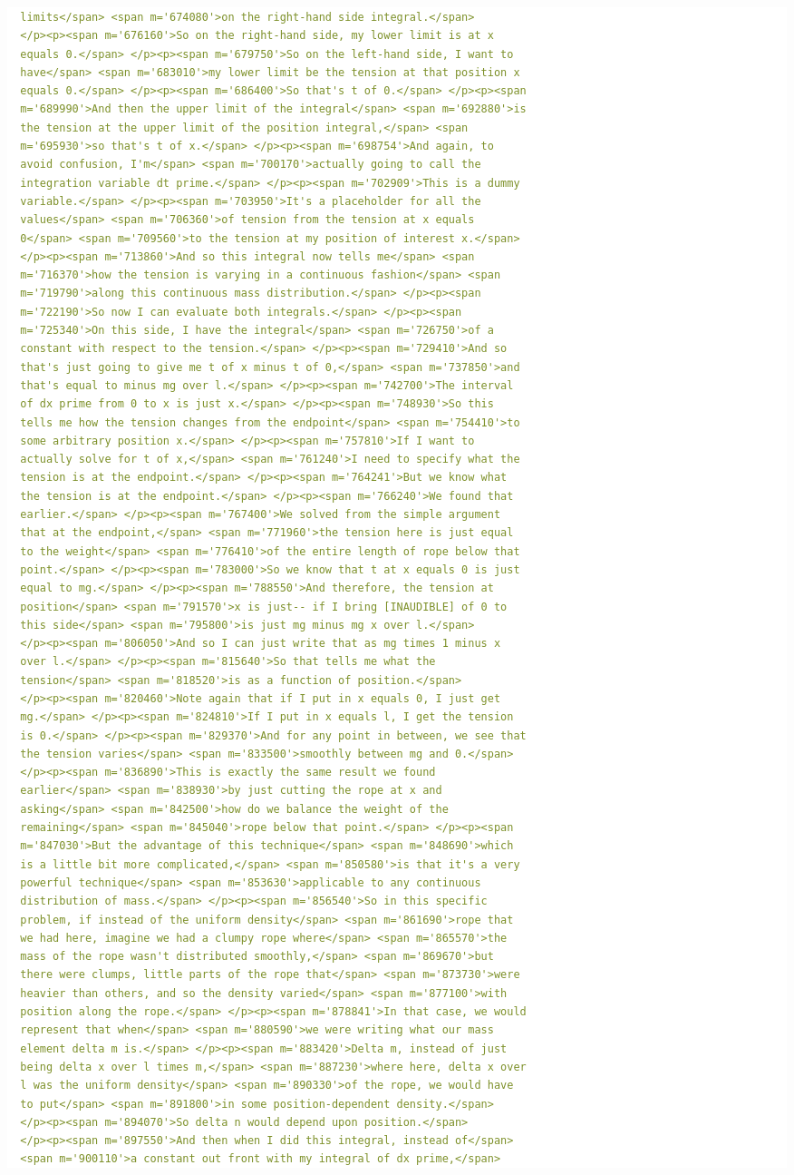 ```yaml
  limits</span> <span m='674080'>on the right-hand side integral.</span>
  </p><p><span m='676160'>So on the right-hand side, my lower limit is at x
  equals 0.</span> </p><p><span m='679750'>So on the left-hand side, I want to
  have</span> <span m='683010'>my lower limit be the tension at that position x
  equals 0.</span> </p><p><span m='686400'>So that's t of 0.</span> </p><p><span
  m='689990'>And then the upper limit of the integral</span> <span m='692880'>is
  the tension at the upper limit of the position integral,</span> <span
  m='695930'>so that's t of x.</span> </p><p><span m='698754'>And again, to
  avoid confusion, I'm</span> <span m='700170'>actually going to call the
  integration variable dt prime.</span> </p><p><span m='702909'>This is a dummy
  variable.</span> </p><p><span m='703950'>It's a placeholder for all the
  values</span> <span m='706360'>of tension from the tension at x equals
  0</span> <span m='709560'>to the tension at my position of interest x.</span>
  </p><p><span m='713860'>And so this integral now tells me</span> <span
  m='716370'>how the tension is varying in a continuous fashion</span> <span
  m='719790'>along this continuous mass distribution.</span> </p><p><span
  m='722190'>So now I can evaluate both integrals.</span> </p><p><span
  m='725340'>On this side, I have the integral</span> <span m='726750'>of a
  constant with respect to the tension.</span> </p><p><span m='729410'>And so
  that's just going to give me t of x minus t of 0,</span> <span m='737850'>and
  that's equal to minus mg over l.</span> </p><p><span m='742700'>The interval
  of dx prime from 0 to x is just x.</span> </p><p><span m='748930'>So this
  tells me how the tension changes from the endpoint</span> <span m='754410'>to
  some arbitrary position x.</span> </p><p><span m='757810'>If I want to
  actually solve for t of x,</span> <span m='761240'>I need to specify what the
  tension is at the endpoint.</span> </p><p><span m='764241'>But we know what
  the tension is at the endpoint.</span> </p><p><span m='766240'>We found that
  earlier.</span> </p><p><span m='767400'>We solved from the simple argument
  that at the endpoint,</span> <span m='771960'>the tension here is just equal
  to the weight</span> <span m='776410'>of the entire length of rope below that
  point.</span> </p><p><span m='783000'>So we know that t at x equals 0 is just
  equal to mg.</span> </p><p><span m='788550'>And therefore, the tension at
  position</span> <span m='791570'>x is just-- if I bring [INAUDIBLE] of 0 to
  this side</span> <span m='795800'>is just mg minus mg x over l.</span>
  </p><p><span m='806050'>And so I can just write that as mg times 1 minus x
  over l.</span> </p><p><span m='815640'>So that tells me what the
  tension</span> <span m='818520'>is as a function of position.</span>
  </p><p><span m='820460'>Note again that if I put in x equals 0, I just get
  mg.</span> </p><p><span m='824810'>If I put in x equals l, I get the tension
  is 0.</span> </p><p><span m='829370'>And for any point in between, we see that
  the tension varies</span> <span m='833500'>smoothly between mg and 0.</span>
  </p><p><span m='836890'>This is exactly the same result we found
  earlier</span> <span m='838930'>by just cutting the rope at x and
  asking</span> <span m='842500'>how do we balance the weight of the
  remaining</span> <span m='845040'>rope below that point.</span> </p><p><span
  m='847030'>But the advantage of this technique</span> <span m='848690'>which
  is a little bit more complicated,</span> <span m='850580'>is that it's a very
  powerful technique</span> <span m='853630'>applicable to any continuous
  distribution of mass.</span> </p><p><span m='856540'>So in this specific
  problem, if instead of the uniform density</span> <span m='861690'>rope that
  we had here, imagine we had a clumpy rope where</span> <span m='865570'>the
  mass of the rope wasn't distributed smoothly,</span> <span m='869670'>but
  there were clumps, little parts of the rope that</span> <span m='873730'>were
  heavier than others, and so the density varied</span> <span m='877100'>with
  position along the rope.</span> </p><p><span m='878841'>In that case, we would
  represent that when</span> <span m='880590'>we were writing what our mass
  element delta m is.</span> </p><p><span m='883420'>Delta m, instead of just
  being delta x over l times m,</span> <span m='887230'>where here, delta x over
  l was the uniform density</span> <span m='890330'>of the rope, we would have
  to put</span> <span m='891800'>in some position-dependent density.</span>
  </p><p><span m='894070'>So delta n would depend upon position.</span>
  </p><p><span m='897550'>And then when I did this integral, instead of</span>
  <span m='900110'>a constant out front with my integral of dx prime,</span>
```